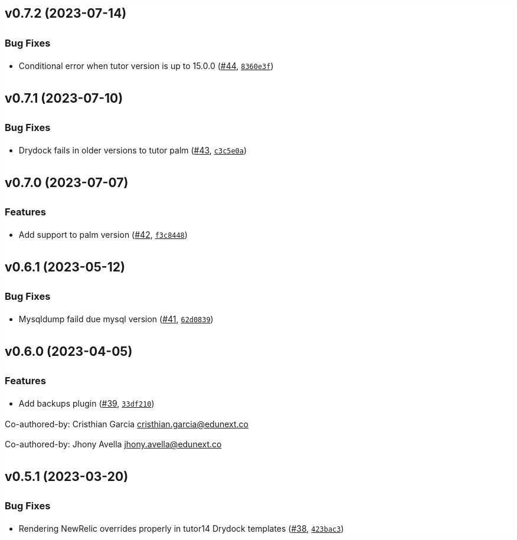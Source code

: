 
## v0.7.2 (2023-07-14)

### Bug Fixes

- Conditional error when tutor version is up to 15.0.0
  ([#44](https://github.com/eduNEXT/drydock/pull/44),
  [`8360e3f`](https://github.com/eduNEXT/drydock/commit/8360e3f3a042e85431975ff61d003433cb8b5f24))


## v0.7.1 (2023-07-10)

### Bug Fixes

- Drydock fails in older versions to tutor palm ([#43](https://github.com/eduNEXT/drydock/pull/43),
  [`c3c5e0a`](https://github.com/eduNEXT/drydock/commit/c3c5e0a30f3d5f672a170f567568c59e4d16f0d3))


## v0.7.0 (2023-07-07)

### Features

- Add support to palm version ([#42](https://github.com/eduNEXT/drydock/pull/42),
  [`f3c8448`](https://github.com/eduNEXT/drydock/commit/f3c84484b0c9165108e153ca2a2f4d1b61af3429))


## v0.6.1 (2023-05-12)

### Bug Fixes

- Mysqldump faild due mysql version ([#41](https://github.com/eduNEXT/drydock/pull/41),
  [`62d0839`](https://github.com/eduNEXT/drydock/commit/62d083959e1abd8b49f8dd44c4af58c44c3f1a9c))


## v0.6.0 (2023-04-05)

### Features

- Add backups plugin ([#39](https://github.com/eduNEXT/drydock/pull/39),
  [`33df210`](https://github.com/eduNEXT/drydock/commit/33df2109f854aa159c431dc96250f73ed123ae72))

Co-authored-by: Cristhian Garcia <cristhian.garcia@edunext.co>

Co-authored-by: Jhony Avella <jhony.avella@edunext.co>


## v0.5.1 (2023-03-20)

### Bug Fixes

- Rendering NewRelic overrides properly in tutor14 Drydock templates
  ([#38](https://github.com/eduNEXT/drydock/pull/38),
  [`423bac3`](https://github.com/eduNEXT/drydock/commit/423bac33216385d02566fbef90c8918e0cba8f50))
